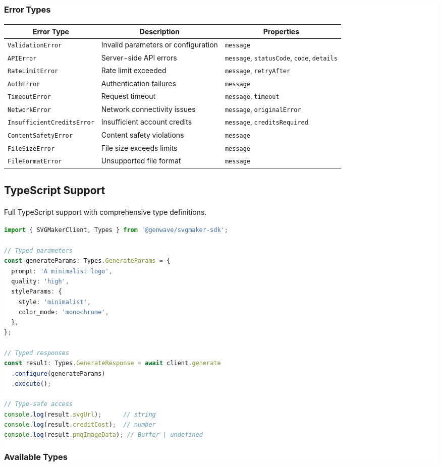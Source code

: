 ### Error Types

| Error Type | Description | Properties |
|------------|-------------|------------|
| `ValidationError` | Invalid parameters or configuration | `message` |
| `APIError` | Server-side API errors | `message`, `statusCode`, `code`, `details` |
| `RateLimitError` | Rate limit exceeded | `message`, `retryAfter` |
| `AuthError` | Authentication failures | `message` |
| `TimeoutError` | Request timeout | `message`, `timeout` |
| `NetworkError` | Network connectivity issues | `message`, `originalError` |
| `InsufficientCreditsError` | Insufficient account credits | `message`, `creditsRequired` |
| `ContentSafetyError` | Content safety violations | `message` |
| `FileSizeError` | File size exceeds limits | `message` |
| `FileFormatError` | Unsupported file format | `message` |

## TypeScript Support

Full TypeScript support with comprehensive type definitions.

```typescript
import { SVGMakerClient, Types } from '@genwave/svgmaker-sdk';

// Typed parameters
const generateParams: Types.GenerateParams = {
  prompt: 'A minimalist logo',
  quality: 'high',
  styleParams: {
    style: 'minimalist',
    color_mode: 'monochrome',
  },
};

// Typed responses
const result: Types.GenerateResponse = await client.generate
  .configure(generateParams)
  .execute();

// Type-safe access
console.log(result.svgUrl);      // string
console.log(result.creditCost);  // number
console.log(result.pngImageData); // Buffer | undefined
```

### Available Types
